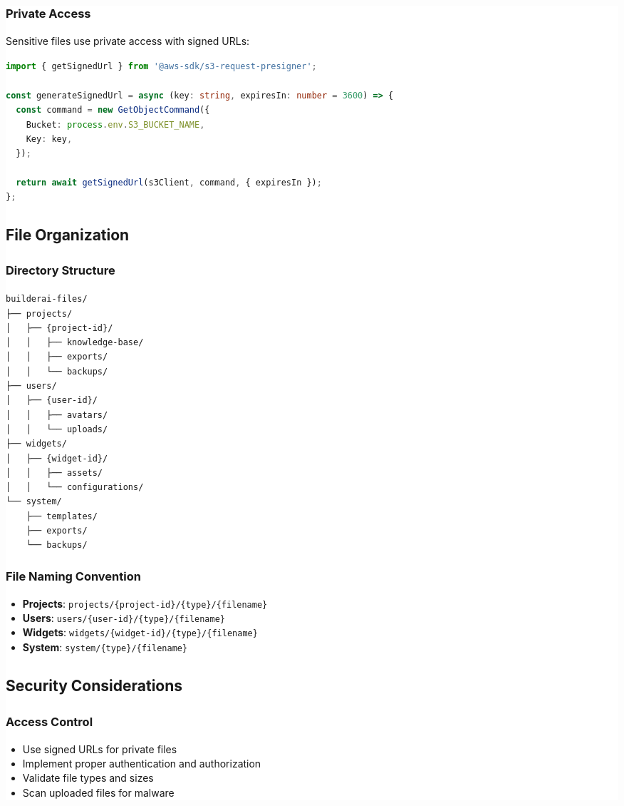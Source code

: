 ### Private Access
Sensitive files use private access with signed URLs:

```typescript
import { getSignedUrl } from '@aws-sdk/s3-request-presigner';

const generateSignedUrl = async (key: string, expiresIn: number = 3600) => {
  const command = new GetObjectCommand({
    Bucket: process.env.S3_BUCKET_NAME,
    Key: key,
  });
  
  return await getSignedUrl(s3Client, command, { expiresIn });
};
```

## File Organization

### Directory Structure
```
builderai-files/
├── projects/
│   ├── {project-id}/
│   │   ├── knowledge-base/
│   │   ├── exports/
│   │   └── backups/
├── users/
│   ├── {user-id}/
│   │   ├── avatars/
│   │   └── uploads/
├── widgets/
│   ├── {widget-id}/
│   │   ├── assets/
│   │   └── configurations/
└── system/
    ├── templates/
    ├── exports/
    └── backups/
```

### File Naming Convention
- **Projects**: `projects/{project-id}/{type}/{filename}`
- **Users**: `users/{user-id}/{type}/{filename}`
- **Widgets**: `widgets/{widget-id}/{type}/{filename}`
- **System**: `system/{type}/{filename}`

## Security Considerations

### Access Control
- Use signed URLs for private files
- Implement proper authentication and authorization
- Validate file types and sizes
- Scan uploaded files for malware
